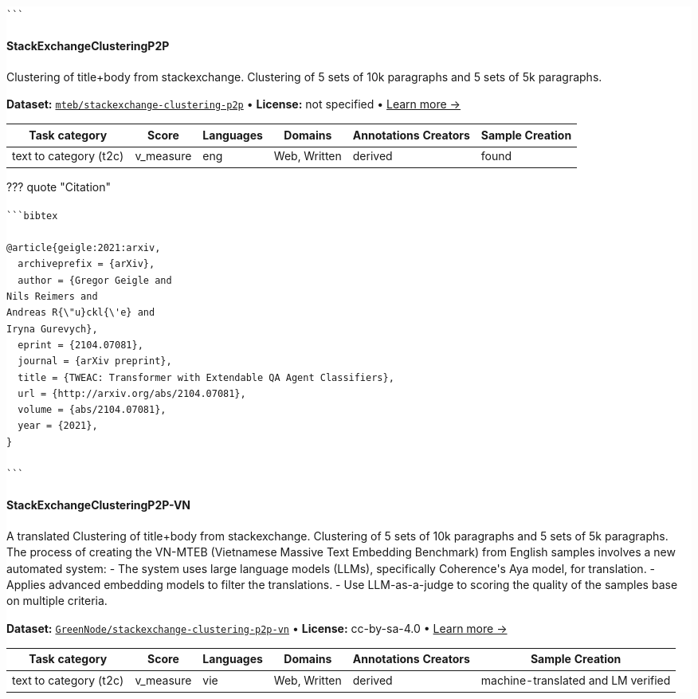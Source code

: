     ```
    



#### StackExchangeClusteringP2P

Clustering of title+body from stackexchange. Clustering of 5 sets of 10k paragraphs and 5 sets of 5k paragraphs.

**Dataset:** [`mteb/stackexchange-clustering-p2p`](https://huggingface.co/datasets/mteb/stackexchange-clustering-p2p) • **License:** not specified • [Learn more →](https://arxiv.org/abs/2104.07081)

| Task category | Score | Languages | Domains | Annotations Creators | Sample Creation |
|-------|-------|-------|-------|-------|-------|
| text to category (t2c) | v_measure | eng | Web, Written | derived | found |



??? quote "Citation"

    
    ```bibtex
    
    @article{geigle:2021:arxiv,
      archiveprefix = {arXiv},
      author = {Gregor Geigle and
    Nils Reimers and
    Andreas R{\"u}ckl{\'e} and
    Iryna Gurevych},
      eprint = {2104.07081},
      journal = {arXiv preprint},
      title = {TWEAC: Transformer with Extendable QA Agent Classifiers},
      url = {http://arxiv.org/abs/2104.07081},
      volume = {abs/2104.07081},
      year = {2021},
    }
    
    ```
    



#### StackExchangeClusteringP2P-VN

A translated Clustering of title+body from stackexchange. Clustering of 5 sets of 10k paragraphs and 5 sets of 5k paragraphs.
            The process of creating the VN-MTEB (Vietnamese Massive Text Embedding Benchmark) from English samples involves a new automated system:
            - The system uses large language models (LLMs), specifically Coherence's Aya model, for translation.
            - Applies advanced embedding models to filter the translations.
            - Use LLM-as-a-judge to scoring the quality of the samples base on multiple criteria.

**Dataset:** [`GreenNode/stackexchange-clustering-p2p-vn`](https://huggingface.co/datasets/GreenNode/stackexchange-clustering-p2p-vn) • **License:** cc-by-sa-4.0 • [Learn more →](https://arxiv.org/abs/2104.07081)

| Task category | Score | Languages | Domains | Annotations Creators | Sample Creation |
|-------|-------|-------|-------|-------|-------|
| text to category (t2c) | v_measure | vie | Web, Written | derived | machine-translated and LM verified |
